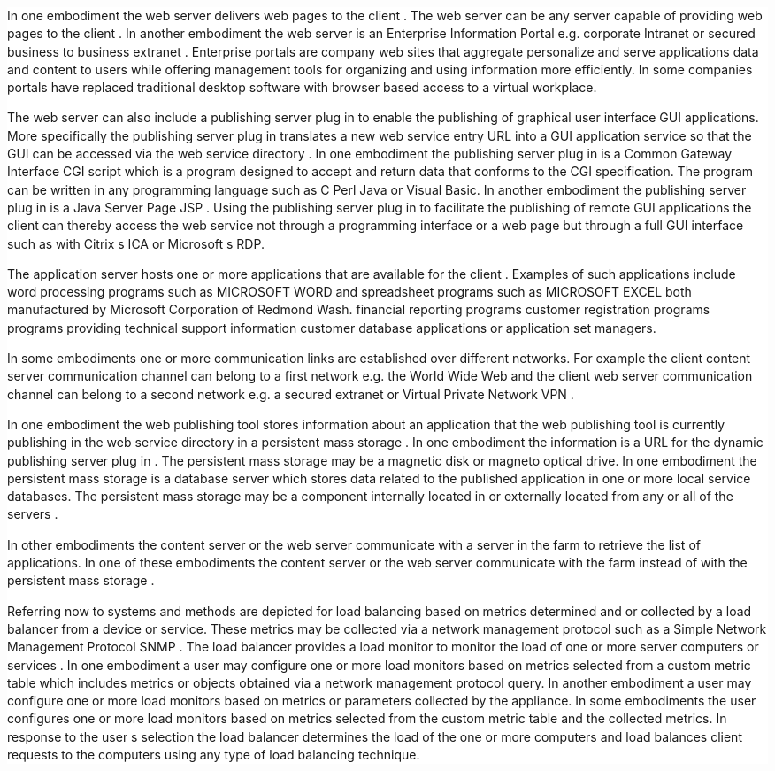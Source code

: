In one embodiment the web server delivers web pages to the client . The web server can be any server capable of providing web pages to the client . In another embodiment the web server is an Enterprise Information Portal e.g. corporate Intranet or secured business to business extranet . Enterprise portals are company web sites that aggregate personalize and serve applications data and content to users while offering management tools for organizing and using information more efficiently. In some companies portals have replaced traditional desktop software with browser based access to a virtual workplace.

The web server can also include a publishing server plug in to enable the publishing of graphical user interface GUI applications. More specifically the publishing server plug in translates a new web service entry URL into a GUI application service so that the GUI can be accessed via the web service directory . In one embodiment the publishing server plug in is a Common Gateway Interface CGI script which is a program designed to accept and return data that conforms to the CGI specification. The program can be written in any programming language such as C Perl Java or Visual Basic. In another embodiment the publishing server plug in is a Java Server Page JSP . Using the publishing server plug in to facilitate the publishing of remote GUI applications the client can thereby access the web service not through a programming interface or a web page but through a full GUI interface such as with Citrix s ICA or Microsoft s RDP.

The application server hosts one or more applications that are available for the client . Examples of such applications include word processing programs such as MICROSOFT WORD and spreadsheet programs such as MICROSOFT EXCEL both manufactured by Microsoft Corporation of Redmond Wash. financial reporting programs customer registration programs programs providing technical support information customer database applications or application set managers.

In some embodiments one or more communication links are established over different networks. For example the client content server communication channel can belong to a first network e.g. the World Wide Web and the client web server communication channel can belong to a second network e.g. a secured extranet or Virtual Private Network VPN .

In one embodiment the web publishing tool stores information about an application that the web publishing tool is currently publishing in the web service directory in a persistent mass storage . In one embodiment the information is a URL for the dynamic publishing server plug in . The persistent mass storage may be a magnetic disk or magneto optical drive. In one embodiment the persistent mass storage is a database server which stores data related to the published application in one or more local service databases. The persistent mass storage may be a component internally located in or externally located from any or all of the servers .

In other embodiments the content server or the web server communicate with a server in the farm to retrieve the list of applications. In one of these embodiments the content server or the web server communicate with the farm instead of with the persistent mass storage .

Referring now to systems and methods are depicted for load balancing based on metrics determined and or collected by a load balancer from a device or service. These metrics may be collected via a network management protocol such as a Simple Network Management Protocol SNMP . The load balancer provides a load monitor to monitor the load of one or more server computers or services . In one embodiment a user may configure one or more load monitors based on metrics selected from a custom metric table which includes metrics or objects obtained via a network management protocol query. In another embodiment a user may configure one or more load monitors based on metrics or parameters collected by the appliance. In some embodiments the user configures one or more load monitors based on metrics selected from the custom metric table and the collected metrics. In response to the user s selection the load balancer determines the load of the one or more computers and load balances client requests to the computers using any type of load balancing technique.
